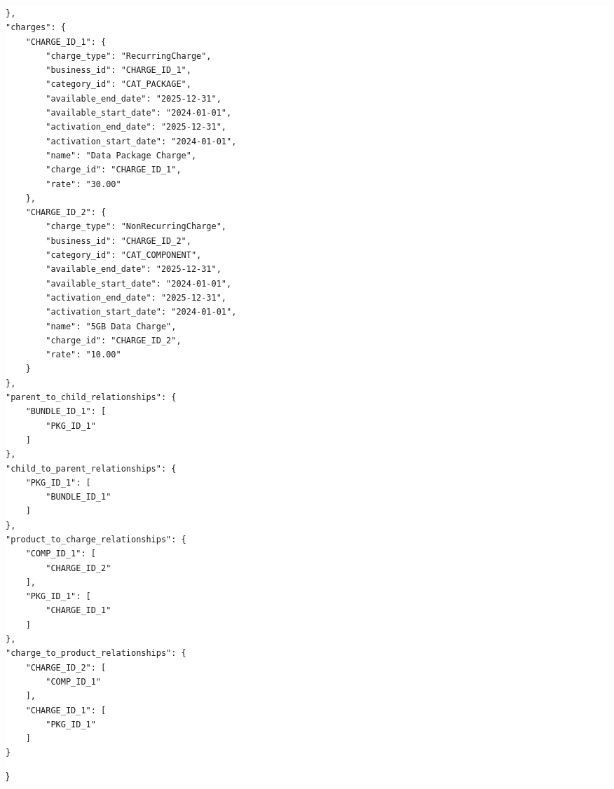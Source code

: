     },
    "charges": {
        "CHARGE_ID_1": {
            "charge_type": "RecurringCharge",
            "business_id": "CHARGE_ID_1",
            "category_id": "CAT_PACKAGE",
            "available_end_date": "2025-12-31",
            "available_start_date": "2024-01-01",
            "activation_end_date": "2025-12-31",
            "activation_start_date": "2024-01-01",
            "name": "Data Package Charge",
            "charge_id": "CHARGE_ID_1",
            "rate": "30.00"
        },
        "CHARGE_ID_2": {
            "charge_type": "NonRecurringCharge",
            "business_id": "CHARGE_ID_2",
            "category_id": "CAT_COMPONENT",
            "available_end_date": "2025-12-31",
            "available_start_date": "2024-01-01",
            "activation_end_date": "2025-12-31",
            "activation_start_date": "2024-01-01",
            "name": "5GB Data Charge",
            "charge_id": "CHARGE_ID_2",
            "rate": "10.00"
        }
    },
    "parent_to_child_relationships": {
        "BUNDLE_ID_1": [
            "PKG_ID_1"
        ]
    },
    "child_to_parent_relationships": {
        "PKG_ID_1": [
            "BUNDLE_ID_1"
        ]
    },
    "product_to_charge_relationships": {
        "COMP_ID_1": [
            "CHARGE_ID_2"
        ],
        "PKG_ID_1": [
            "CHARGE_ID_1"
        ]
    },
    "charge_to_product_relationships": {
        "CHARGE_ID_2": [
            "COMP_ID_1"
        ],
        "CHARGE_ID_1": [
            "PKG_ID_1"
        ]
    }
}